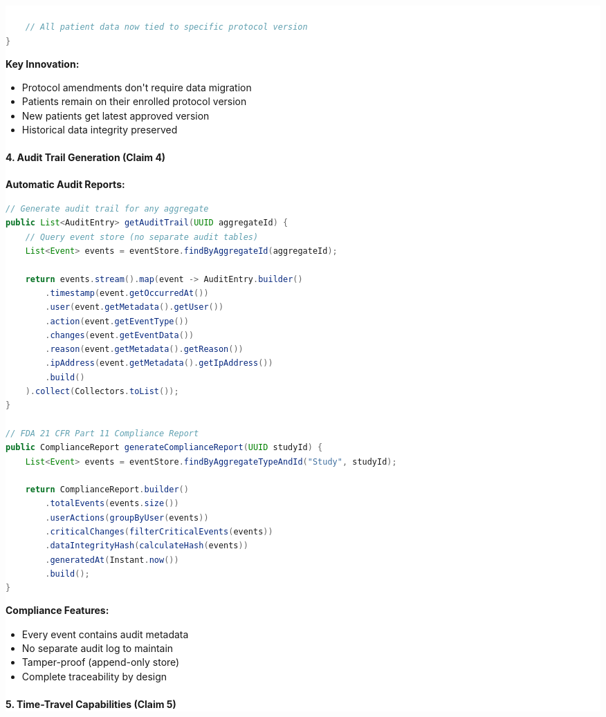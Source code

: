 ```java
    
    // All patient data now tied to specific protocol version
}
```

**Key Innovation:**
- Protocol amendments don't require data migration
- Patients remain on their enrolled protocol version
- New patients get latest approved version
- Historical data integrity preserved

#### 4. Audit Trail Generation (Claim 4)

**Automatic Audit Reports:**
```java
// Generate audit trail for any aggregate
public List<AuditEntry> getAuditTrail(UUID aggregateId) {
    // Query event store (no separate audit tables)
    List<Event> events = eventStore.findByAggregateId(aggregateId);
    
    return events.stream().map(event -> AuditEntry.builder()
        .timestamp(event.getOccurredAt())
        .user(event.getMetadata().getUser())
        .action(event.getEventType())
        .changes(event.getEventData())
        .reason(event.getMetadata().getReason())
        .ipAddress(event.getMetadata().getIpAddress())
        .build()
    ).collect(Collectors.toList());
}

// FDA 21 CFR Part 11 Compliance Report
public ComplianceReport generateComplianceReport(UUID studyId) {
    List<Event> events = eventStore.findByAggregateTypeAndId("Study", studyId);
    
    return ComplianceReport.builder()
        .totalEvents(events.size())
        .userActions(groupByUser(events))
        .criticalChanges(filterCriticalEvents(events))
        .dataIntegrityHash(calculateHash(events))
        .generatedAt(Instant.now())
        .build();
}
```

**Compliance Features:**
- Every event contains audit metadata
- No separate audit log to maintain
- Tamper-proof (append-only store)
- Complete traceability by design

#### 5. Time-Travel Capabilities (Claim 5)
